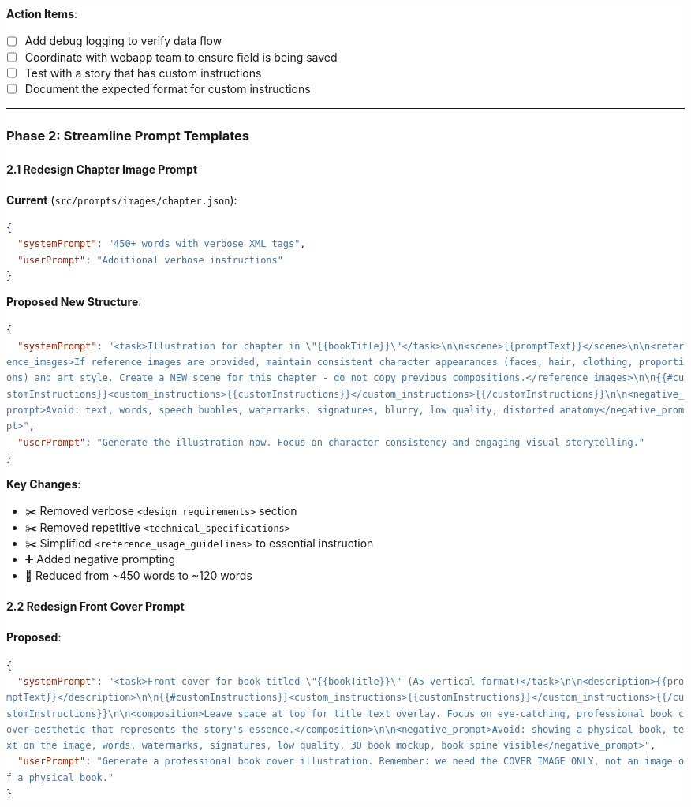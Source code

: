 **Action Items**:
- [ ] Add debug logging to verify data flow
- [ ] Coordinate with webapp team to ensure field is being saved
- [ ] Test with a story that has custom instructions
- [ ] Document the expected format for custom instructions

---

### Phase 2: Streamline Prompt Templates

#### 2.1 Redesign Chapter Image Prompt

**Current** (`src/prompts/images/chapter.json`):
```json
{
  "systemPrompt": "450+ words with verbose XML tags",
  "userPrompt": "Additional verbose instructions"
}
```

**Proposed New Structure**:
```json
{
  "systemPrompt": "<task>Illustration for chapter in \"{{bookTitle}}\"</task>\n\n<scene>{{promptText}}</scene>\n\n<reference_images>If reference images are provided, maintain consistent character appearances (faces, hair, clothing, proportions) and art style. Create a NEW scene for this chapter - do not copy previous compositions.</reference_images>\n\n{{#customInstructions}}<custom_instructions>{{customInstructions}}</custom_instructions>{{/customInstructions}}\n\n<negative_prompt>Avoid: text, words, speech bubbles, watermarks, signatures, blurry, low quality, distorted anatomy</negative_prompt>",
  "userPrompt": "Generate the illustration now. Focus on character consistency and engaging visual storytelling."
}
```

**Key Changes**:
- ✂️ Removed verbose `<design_requirements>` section
- ✂️ Removed repetitive `<technical_specifications>` 
- ✂️ Simplified `<reference_usage_guidelines>` to essential instruction
- ➕ Added negative prompting
- 📏 Reduced from ~450 words to ~120 words

#### 2.2 Redesign Front Cover Prompt

**Proposed**:
```json
{
  "systemPrompt": "<task>Front cover for book titled \"{{bookTitle}}\" (A5 vertical format)</task>\n\n<description>{{promptText}}</description>\n\n{{#customInstructions}}<custom_instructions>{{customInstructions}}</custom_instructions>{{/customInstructions}}\n\n<composition>Leave space at top for title text overlay. Focus on eye-catching, professional book cover aesthetic that represents the story's essence.</composition>\n\n<negative_prompt>Avoid: showing a physical book, text on the image, words, watermarks, signatures, low quality, 3D book mockup, book spine visible</negative_prompt>",
  "userPrompt": "Generate a professional book cover illustration. Remember: we need the COVER IMAGE ONLY, not an image of a physical book."
}
```

